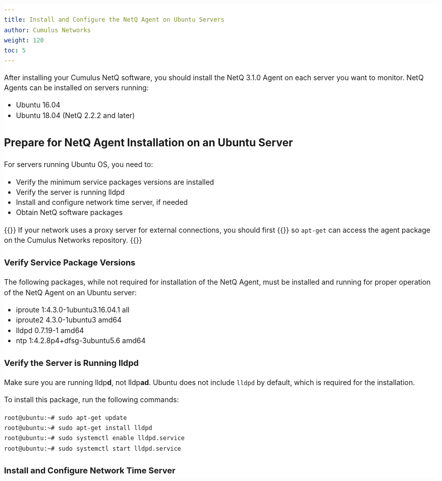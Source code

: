 ```yaml
---
title: Install and Configure the NetQ Agent on Ubuntu Servers
author: Cumulus Networks
weight: 120
toc: 5
---
```

After installing your Cumulus NetQ software, you should install the  NetQ 3.1.0 Agent on each server you want to monitor. NetQ Agents can be installed on servers running:

- Ubuntu 16.04
- Ubuntu 18.04 (NetQ 2.2.2 and later)

## Prepare for NetQ Agent Installation on an Ubuntu Server

For servers running Ubuntu OS, you need to:

- Verify the minimum service packages versions are installed
- Verify the server is running lldpd
- Install and configure network time server, if needed
- Obtain NetQ software packages

{{<notice note>}}
If your network uses a proxy server for external connections, you should first {{<exlink url="https://docs.cumulusnetworks.com/cumulus-linux/System-Configuration/Configuring-a-Global-Proxy/" text="configure a global proxy">}} so <code>apt-get</code> can access the agent package on the Cumulus Networks repository.
{{</notice>}}

### Verify Service Package Versions

The following packages, while not required for installation of the NetQ Agent, must be installed and running for proper operation of the NetQ Agent on an Ubuntu server:

- iproute 1:4.3.0-1ubuntu3.16.04.1 all
- iproute2 4.3.0-1ubuntu3 amd64
- lldpd 0.7.19-1 amd64
- ntp 1:4.2.8p4+dfsg-3ubuntu5.6 amd64

### Verify the Server is Running lldpd

Make sure you are running lldp**d**, not lldp**ad**. Ubuntu does not include `lldpd` by default, which is required for the installation.

To install this package, run the following commands:

```
root@ubuntu:~# sudo apt-get update
root@ubuntu:~# sudo apt-get install lldpd
root@ubuntu:~# sudo systemctl enable lldpd.service
root@ubuntu:~# sudo systemctl start lldpd.service
```

### Install and Configure Network Time Server
